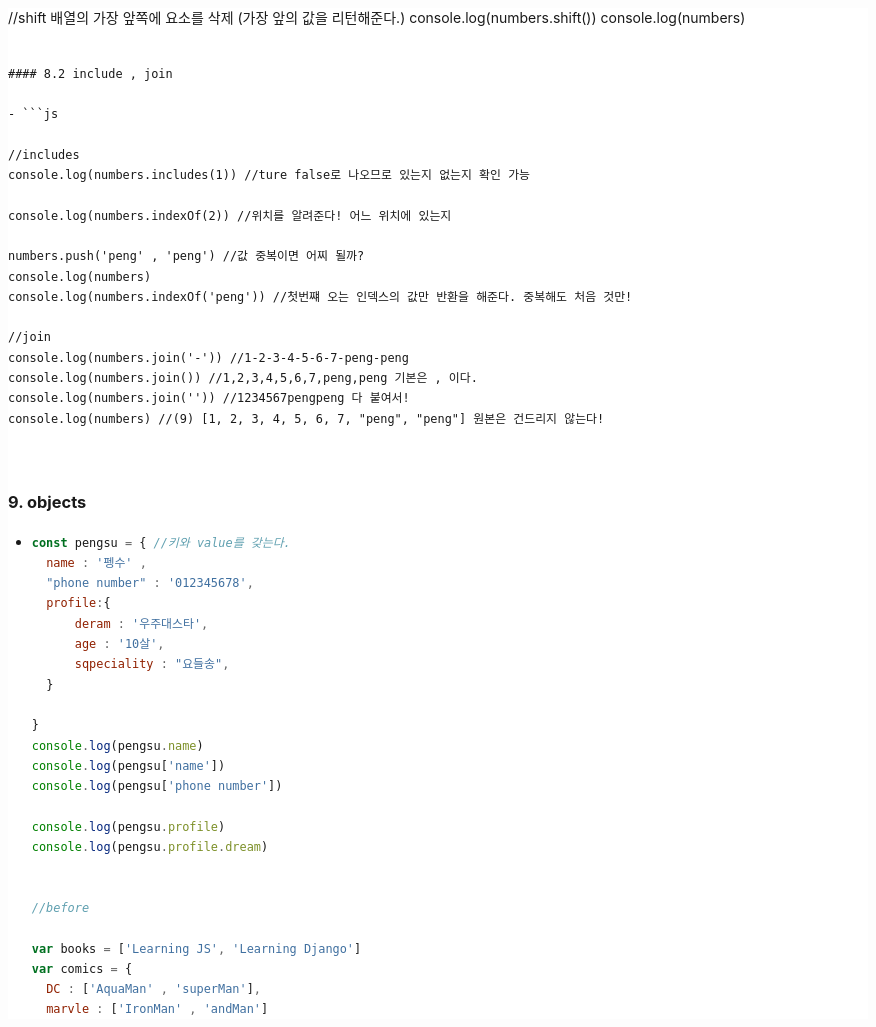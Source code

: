   //shift 배열의 가장 앞쪽에 요소를 삭제 (가장 앞의 값을 리턴해준다.)
  console.log(numbers.shift())
  console.log(numbers)
  
  
  ```

#### 8.2 include , join

- ```js
  
  //includes
  console.log(numbers.includes(1)) //ture false로 나오므로 있는지 없는지 확인 가능
  
  console.log(numbers.indexOf(2)) //위치를 알려준다! 어느 위치에 있는지
  
  numbers.push('peng' , 'peng') //값 중복이면 어찌 될까?
  console.log(numbers)
  console.log(numbers.indexOf('peng')) //첫번쨰 오는 인덱스의 값만 반환을 해준다. 중복해도 처음 것만!
  
  //join
  console.log(numbers.join('-')) //1-2-3-4-5-6-7-peng-peng 
  console.log(numbers.join()) //1,2,3,4,5,6,7,peng,peng 기본은 , 이다.
  console.log(numbers.join('')) //1234567pengpeng 다 붙여서!
  console.log(numbers) //(9) [1, 2, 3, 4, 5, 6, 7, "peng", "peng"] 원본은 건드리지 않는다!
  
  
  
  ```

### 9. objects

- ```js
  const pengsu = { //키와 value를 갖는다.
  	name : '펭수' ,
  	"phone number" : '012345678',
  	profile:{
  		deram : '우주대스타',
  		age : '10살',
  		sqpeciality : "요들송",
  	}
  
  }
  console.log(pengsu.name)
  console.log(pengsu['name'])
  console.log(pengsu['phone number'])
  
  console.log(pengsu.profile)
  console.log(pengsu.profile.dream)
  
  
  //before 
  
  var books = ['Learning JS', 'Learning Django']
  var comics = {
  	DC : ['AquaMan' , 'superMan'],
  	marvle : ['IronMan' , 'andMan']
  
